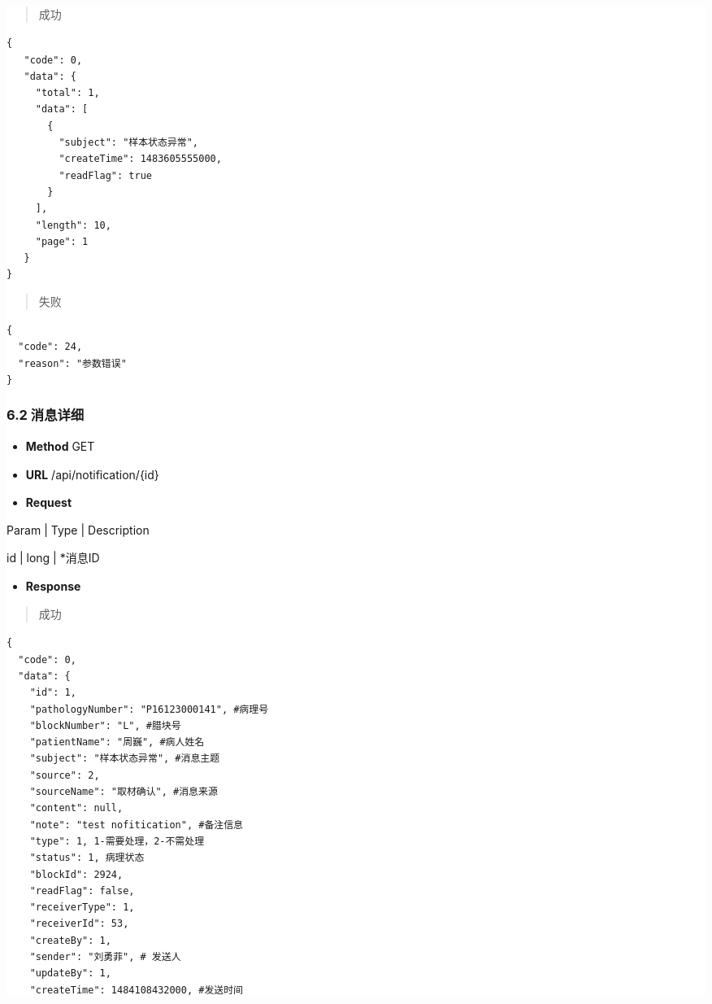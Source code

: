 > 成功
```
{
   "code": 0,
   "data": {
     "total": 1,
     "data": [
       {
         "subject": "样本状态异常",
         "createTime": 1483605555000,
         "readFlag": true
       }
     ],
     "length": 10,
     "page": 1
   }
}
```

> 失败

```
{
  "code": 24,
  "reason": "参数错误"
}
```

### 6.2 消息详细

* __Method__
  GET

* __URL__
  /api/notification/{id}

* __Request__

 Param | Type | Description

 id | long | *消息ID

* __Response__

> 成功
```
{
  "code": 0,
  "data": {
    "id": 1,
    "pathologyNumber": "P16123000141", #病理号
    "blockNumber": "L", #腊块号
    "patientName": "周巍", #病人姓名
    "subject": "样本状态异常", #消息主题
    "source": 2,
    "sourceName": "取材确认", #消息来源
    "content": null,
    "note": "test nofitication", #备注信息
    "type": 1, 1-需要处理，2-不需处理
    "status": 1, 病理状态
    "blockId": 2924,
    "readFlag": false,
    "receiverType": 1,
    "receiverId": 53,
    "createBy": 1,
    "sender": "刘勇菲", # 发送人
    "updateBy": 1,
    "createTime": 1484108432000, #发送时间
```